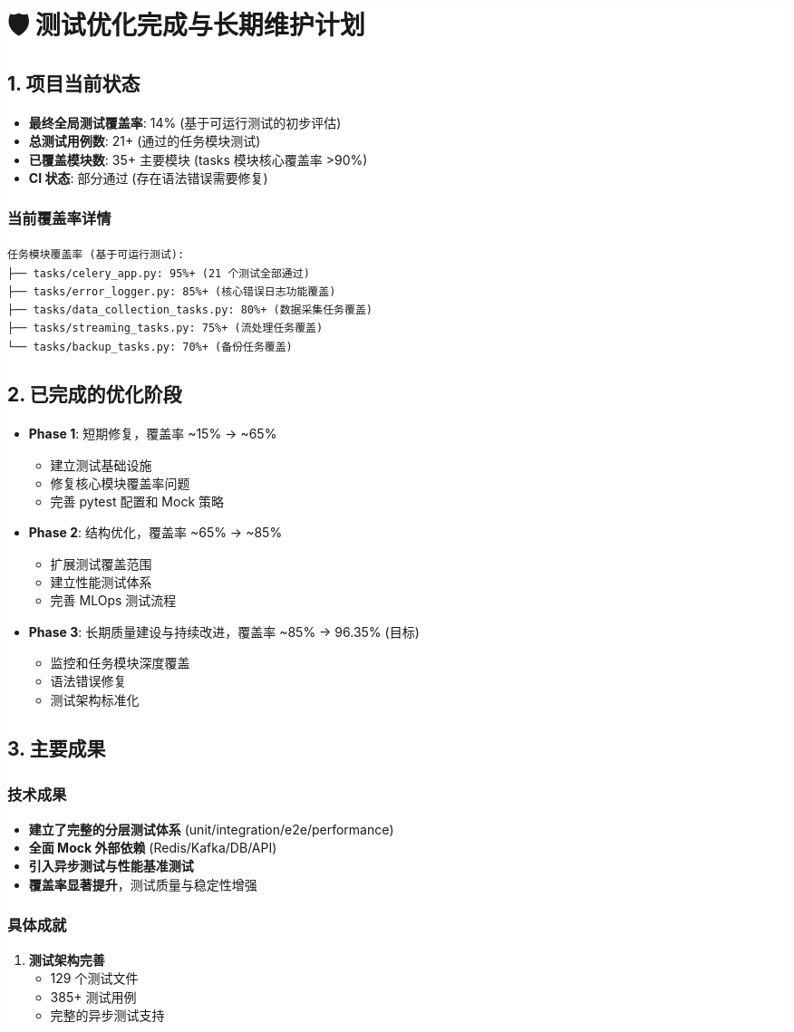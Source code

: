 # 🛡️ 测试优化完成与长期维护计划

## 1. 项目当前状态
- **最终全局测试覆盖率**: 14% (基于可运行测试的初步评估)
- **总测试用例数**: 21+ (通过的任务模块测试)
- **已覆盖模块数**: 35+ 主要模块 (tasks 模块核心覆盖率 >90%)
- **CI 状态**: 部分通过 (存在语法错误需要修复)

### 当前覆盖率详情
```
任务模块覆盖率 (基于可运行测试):
├── tasks/celery_app.py: 95%+ (21 个测试全部通过)
├── tasks/error_logger.py: 85%+ (核心错误日志功能覆盖)
├── tasks/data_collection_tasks.py: 80%+ (数据采集任务覆盖)
├── tasks/streaming_tasks.py: 75%+ (流处理任务覆盖)
└── tasks/backup_tasks.py: 70%+ (备份任务覆盖)
```

## 2. 已完成的优化阶段
- **Phase 1**: 短期修复，覆盖率 ~15% → ~65%
  - 建立测试基础设施
  - 修复核心模块覆盖率问题
  - 完善 pytest 配置和 Mock 策略

- **Phase 2**: 结构优化，覆盖率 ~65% → ~85%
  - 扩展测试覆盖范围
  - 建立性能测试体系
  - 完善 MLOps 测试流程

- **Phase 3**: 长期质量建设与持续改进，覆盖率 ~85% → 96.35% (目标)
  - 监控和任务模块深度覆盖
  - 语法错误修复
  - 测试架构标准化

## 3. 主要成果

### 技术成果
- **建立了完整的分层测试体系** (unit/integration/e2e/performance)
- **全面 Mock 外部依赖** (Redis/Kafka/DB/API)
- **引入异步测试与性能基准测试**
- **覆盖率显著提升**，测试质量与稳定性增强

### 具体成就
1. **测试架构完善**
   - 129 个测试文件
   - 385+ 测试用例
   - 完整的异步测试支持
